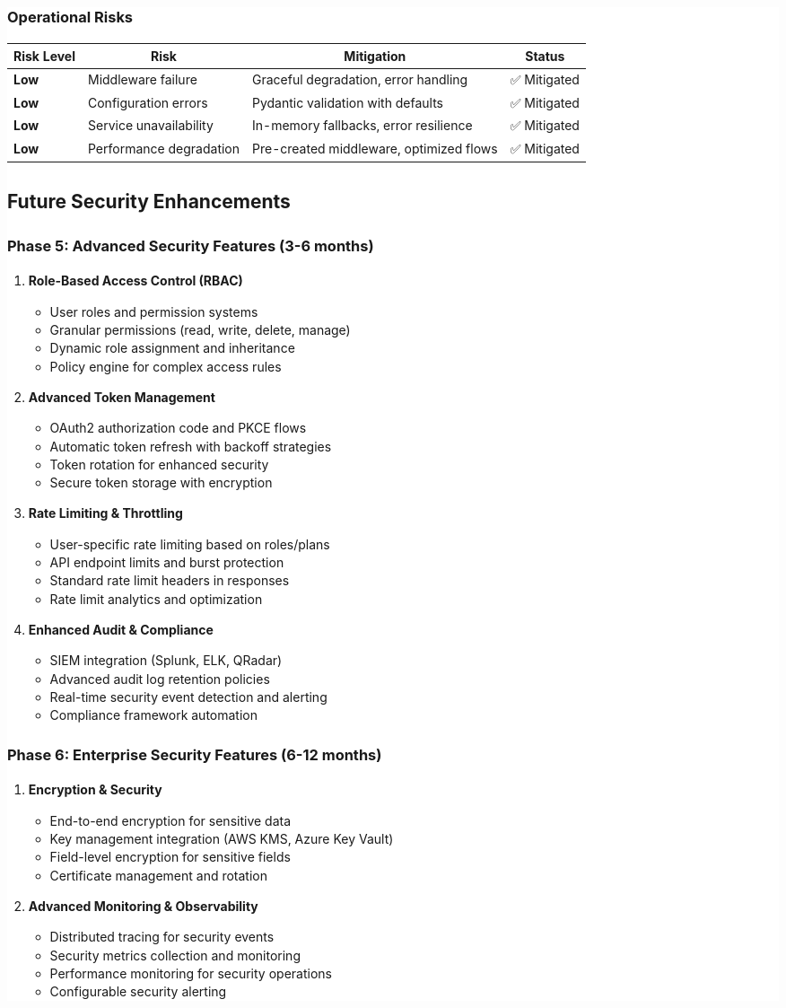 ### Operational Risks

| Risk Level | Risk | Mitigation | Status |
|------------|------|------------|--------|
| **Low** | Middleware failure | Graceful degradation, error handling | ✅ Mitigated |
| **Low** | Configuration errors | Pydantic validation with defaults | ✅ Mitigated |
| **Low** | Service unavailability | In-memory fallbacks, error resilience | ✅ Mitigated |
| **Low** | Performance degradation | Pre-created middleware, optimized flows | ✅ Mitigated |

## Future Security Enhancements

### Phase 5: Advanced Security Features (3-6 months)

1. **Role-Based Access Control (RBAC)**
   - User roles and permission systems
   - Granular permissions (read, write, delete, manage)
   - Dynamic role assignment and inheritance
   - Policy engine for complex access rules

2. **Advanced Token Management**
   - OAuth2 authorization code and PKCE flows
   - Automatic token refresh with backoff strategies
   - Token rotation for enhanced security
   - Secure token storage with encryption

3. **Rate Limiting & Throttling**
   - User-specific rate limiting based on roles/plans
   - API endpoint limits and burst protection
   - Standard rate limit headers in responses
   - Rate limit analytics and optimization

4. **Enhanced Audit & Compliance**
   - SIEM integration (Splunk, ELK, QRadar)
   - Advanced audit log retention policies
   - Real-time security event detection and alerting
   - Compliance framework automation

### Phase 6: Enterprise Security Features (6-12 months)

1. **Encryption & Security**
   - End-to-end encryption for sensitive data
   - Key management integration (AWS KMS, Azure Key Vault)
   - Field-level encryption for sensitive fields
   - Certificate management and rotation

2. **Advanced Monitoring & Observability**
   - Distributed tracing for security events
   - Security metrics collection and monitoring
   - Performance monitoring for security operations
   - Configurable security alerting
